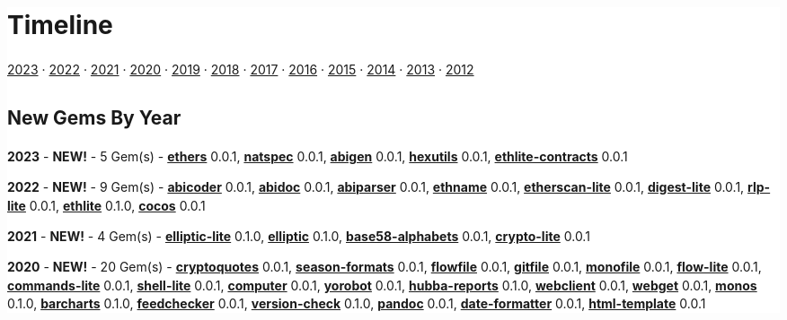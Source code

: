 # Timeline 

[2023](#2023) · [2022](#2022) · [2021](#2021) · [2020](#2020) · [2019](#2019) · [2018](#2018) · [2017](#2017) · [2016](#2016) · [2015](#2015) · [2014](#2014) · [2013](#2013) · [2012](#2012)

## New Gems By Year

**2023** - **NEW!** - 5 Gem(s) - [**ethers**](https://rubygems.org/gems/ethers/versions/0.0.1 "update no.1 @ Sat 14 Jan 2023") 0.0.1, [**natspec**](https://rubygems.org/gems/natspec/versions/0.0.1 "update no.1 @ Fri 13 Jan 2023") 0.0.1, [**abigen**](https://rubygems.org/gems/abigen/versions/0.0.1 "update no.1 @ Tue 10 Jan 2023") 0.0.1, [**hexutils**](https://rubygems.org/gems/hexutils/versions/0.0.1 "update no.1 @ Tue 10 Jan 2023") 0.0.1, [**ethlite-contracts**](https://rubygems.org/gems/ethlite-contracts/versions/0.0.1 "update no.1 @ Mon 09 Jan 2023") 0.0.1

**2022** - **NEW!** - 9 Gem(s) - [**abicoder**](https://rubygems.org/gems/abicoder/versions/0.0.1 "update no.1 @ Fri 30 Dec 2022") 0.0.1, [**abidoc**](https://rubygems.org/gems/abidoc/versions/0.0.1 "update no.1 @ Mon 26 Dec 2022") 0.0.1, [**abiparser**](https://rubygems.org/gems/abiparser/versions/0.0.1 "update no.1 @ Mon 26 Dec 2022") 0.0.1, [**ethname**](https://rubygems.org/gems/ethname/versions/0.0.1 "update no.1 @ Fri 16 Dec 2022") 0.0.1, [**etherscan-lite**](https://rubygems.org/gems/etherscan-lite/versions/0.0.1 "update no.1 @ Thu 15 Dec 2022") 0.0.1, [**digest-lite**](https://rubygems.org/gems/digest-lite/versions/0.0.1 "update no.1 @ Thu 08 Dec 2022") 0.0.1, [**rlp-lite**](https://rubygems.org/gems/rlp-lite/versions/0.0.1 "update no.1 @ Wed 16 Nov 2022") 0.0.1, [**ethlite**](https://rubygems.org/gems/ethlite/versions/0.1.0 "update no.1 @ Mon 14 Nov 2022") 0.1.0, [**cocos**](https://rubygems.org/gems/cocos/versions/0.0.1 "update no.1 @ Mon 01 Aug 2022") 0.0.1

**2021** - **NEW!** - 4 Gem(s) - [**elliptic-lite**](https://rubygems.org/gems/elliptic-lite/versions/0.1.0 "update no.1 @ Sun 06 Jun 2021") 0.1.0, [**elliptic**](https://rubygems.org/gems/elliptic/versions/0.1.0 "update no.1 @ Fri 22 Jan 2021") 0.1.0, [**base58-alphabets**](https://rubygems.org/gems/base58-alphabets/versions/0.0.1 "update no.1 @ Sat 16 Jan 2021") 0.0.1, [**crypto-lite**](https://rubygems.org/gems/crypto-lite/versions/0.0.1 "update no.1 @ Thu 14 Jan 2021") 0.0.1

**2020** - **NEW!** - 20 Gem(s) - [**cryptoquotes**](https://rubygems.org/gems/cryptoquotes/versions/0.0.1 "update no.1 @ Tue 15 Dec 2020") 0.0.1, [**season-formats**](https://rubygems.org/gems/season-formats/versions/0.0.1 "update no.1 @ Sun 22 Nov 2020") 0.0.1, [**flowfile**](https://rubygems.org/gems/flowfile/versions/0.0.1 "update no.1 @ Thu 29 Oct 2020") 0.0.1, [**gitfile**](https://rubygems.org/gems/gitfile/versions/0.0.1 "update no.1 @ Thu 29 Oct 2020") 0.0.1, [**monofile**](https://rubygems.org/gems/monofile/versions/0.0.1 "update no.1 @ Thu 29 Oct 2020") 0.0.1, [**flow-lite**](https://rubygems.org/gems/flow-lite/versions/0.0.1 "update no.1 @ Fri 23 Oct 2020") 0.0.1, [**commands-lite**](https://rubygems.org/gems/commands-lite/versions/0.0.1 "update no.1 @ Thu 22 Oct 2020") 0.0.1, [**shell-lite**](https://rubygems.org/gems/shell-lite/versions/0.0.1 "update no.1 @ Thu 22 Oct 2020") 0.0.1, [**computer**](https://rubygems.org/gems/computer/versions/0.0.1 "update no.1 @ Tue 20 Oct 2020") 0.0.1, [**yorobot**](https://rubygems.org/gems/yorobot/versions/0.0.1 "update no.1 @ Mon 19 Oct 2020") 0.0.1, [**hubba-reports**](https://rubygems.org/gems/hubba-reports/versions/0.1.0 "update no.1 @ Wed 14 Oct 2020") 0.1.0, [**webclient**](https://rubygems.org/gems/webclient/versions/0.0.1 "update no.1 @ Tue 06 Oct 2020") 0.0.1, [**webget**](https://rubygems.org/gems/webget/versions/0.0.1 "update no.1 @ Sun 04 Oct 2020") 0.0.1, [**monos**](https://rubygems.org/gems/monos/versions/0.1.0 "update no.1 @ Tue 01 Sep 2020") 0.1.0, [**barcharts**](https://rubygems.org/gems/barcharts/versions/0.1.0 "update no.1 @ Fri 06 Mar 2020") 0.1.0, [**feedchecker**](https://rubygems.org/gems/feedchecker/versions/0.0.1 "update no.1 @ Mon 02 Mar 2020") 0.0.1, [**version-check**](https://rubygems.org/gems/version-check/versions/0.1.0 "update no.1 @ Mon 24 Feb 2020") 0.1.0, [**pandoc**](https://rubygems.org/gems/pandoc/versions/0.0.1 "update no.1 @ Tue 18 Feb 2020") 0.0.1, [**date-formatter**](https://rubygems.org/gems/date-formatter/versions/0.0.1 "update no.1 @ Sun 16 Feb 2020") 0.0.1, [**html-template**](https://rubygems.org/gems/html-template/versions/0.0.1 "update no.1 @ Sun 09 Feb 2020") 0.0.1

